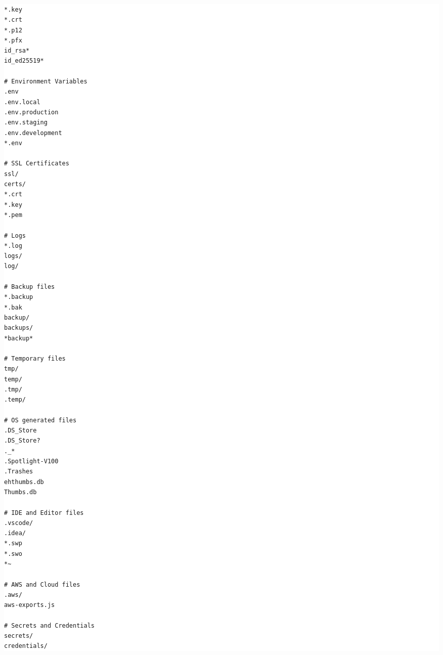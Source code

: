 ```ignore
*.key
*.crt
*.p12
*.pfx
id_rsa*
id_ed25519*

# Environment Variables
.env
.env.local
.env.production
.env.staging
.env.development
*.env

# SSL Certificates
ssl/
certs/
*.crt
*.key
*.pem

# Logs
*.log
logs/
log/

# Backup files
*.backup
*.bak
backup/
backups/
*backup*

# Temporary files
tmp/
temp/
.tmp/
.temp/

# OS generated files
.DS_Store
.DS_Store?
._*
.Spotlight-V100
.Trashes
ehthumbs.db
Thumbs.db

# IDE and Editor files
.vscode/
.idea/
*.swp
*.swo
*~

# AWS and Cloud files
.aws/
aws-exports.js

# Secrets and Credentials
secrets/
credentials/
```